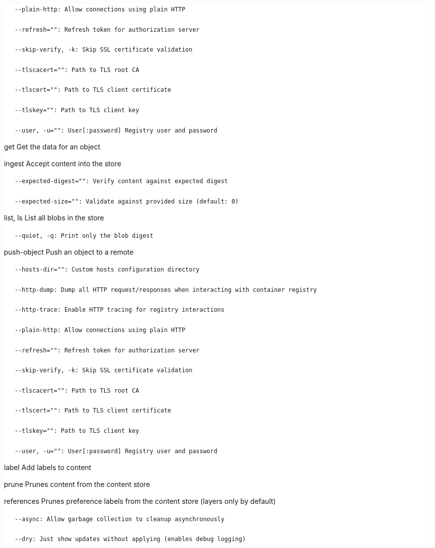        --plain-http: Allow connections using plain HTTP

       --refresh="": Refresh token for authorization server

       --skip-verify, -k: Skip SSL certificate validation

       --tlscacert="": Path to TLS root CA

       --tlscert="": Path to TLS client certificate

       --tlskey="": Path to TLS client key

       --user, -u="": User[:password] Registry user and password

   get
       Get the data for an object

   ingest
       Accept content into the store

       --expected-digest="": Verify content against expected digest

       --expected-size="": Validate against provided size (default: 0)

   list, ls
       List all blobs in the store

       --quiet, -q: Print only the blob digest

   push-object
       Push an object to a remote

       --hosts-dir="": Custom hosts configuration directory

       --http-dump: Dump all HTTP request/responses when interacting with container registry

       --http-trace: Enable HTTP tracing for registry interactions

       --plain-http: Allow connections using plain HTTP

       --refresh="": Refresh token for authorization server

       --skip-verify, -k: Skip SSL certificate validation

       --tlscacert="": Path to TLS root CA

       --tlscert="": Path to TLS client certificate

       --tlskey="": Path to TLS client key

       --user, -u="": User[:password] Registry user and password

   label
       Add labels to content

   prune
       Prunes content from the content store

   references
       Prunes preference labels from the content store (layers only by default)

       --async: Allow garbage collection to cleanup asynchronously

       --dry: Just show updates without applying (enables debug logging)
